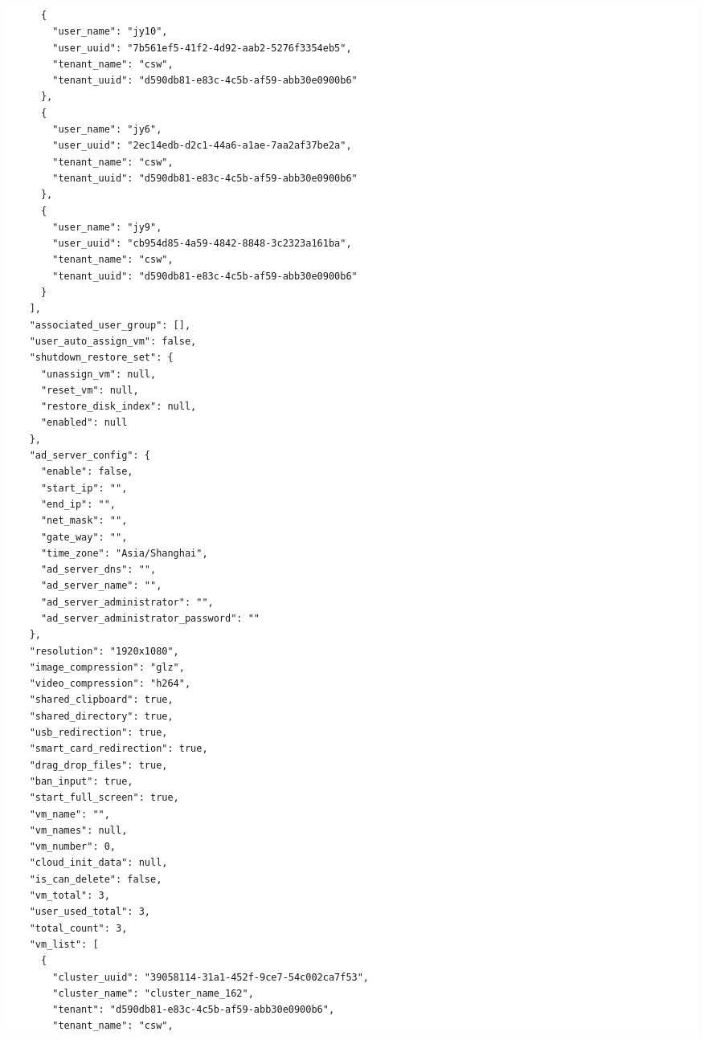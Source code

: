 ```
      {
        "user_name": "jy10",
        "user_uuid": "7b561ef5-41f2-4d92-aab2-5276f3354eb5",
        "tenant_name": "csw",
        "tenant_uuid": "d590db81-e83c-4c5b-af59-abb30e0900b6"
      },
      {
        "user_name": "jy6",
        "user_uuid": "2ec14edb-d2c1-44a6-a1ae-7aa2af37be2a",
        "tenant_name": "csw",
        "tenant_uuid": "d590db81-e83c-4c5b-af59-abb30e0900b6"
      },
      {
        "user_name": "jy9",
        "user_uuid": "cb954d85-4a59-4842-8848-3c2323a161ba",
        "tenant_name": "csw",
        "tenant_uuid": "d590db81-e83c-4c5b-af59-abb30e0900b6"
      }
    ],
    "associated_user_group": [],
    "user_auto_assign_vm": false,
    "shutdown_restore_set": {
      "unassign_vm": null,
      "reset_vm": null,
      "restore_disk_index": null,
      "enabled": null
    },
    "ad_server_config": {
      "enable": false,
      "start_ip": "",
      "end_ip": "",
      "net_mask": "",
      "gate_way": "",
      "time_zone": "Asia/Shanghai",
      "ad_server_dns": "",
      "ad_server_name": "",
      "ad_server_administrator": "",
      "ad_server_administrator_password": ""
    },
    "resolution": "1920x1080",
    "image_compression": "glz",
    "video_compression": "h264",
    "shared_clipboard": true,
    "shared_directory": true,
    "usb_redirection": true,
    "smart_card_redirection": true,
    "drag_drop_files": true,
    "ban_input": true,
    "start_full_screen": true,
    "vm_name": "",
    "vm_names": null,
    "vm_number": 0,
    "cloud_init_data": null,
    "is_can_delete": false,
    "vm_total": 3,
    "user_used_total": 3,
    "total_count": 3,
    "vm_list": [
      {
        "cluster_uuid": "39058114-31a1-452f-9ce7-54c002ca7f53",
        "cluster_name": "cluster_name_162",
        "tenant": "d590db81-e83c-4c5b-af59-abb30e0900b6",
        "tenant_name": "csw",
```